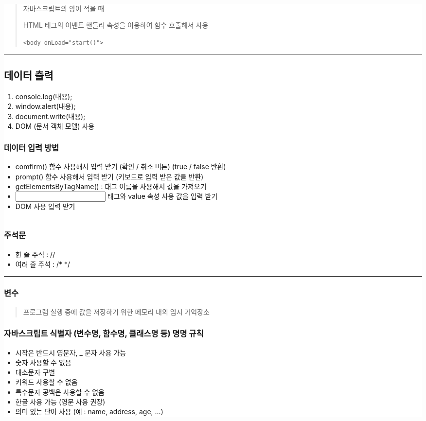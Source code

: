 > 자바스크립트의 양이 적을 때
>
> HTML 태그의 이벤트 핸들러 속성을 이용하여 함수 호출해서 사용
>
> ```<body onLoad="start()">```



------------------------

## 데이터 출력

1. console.log(내용);
2. window.alert(내용);
3. document.write(내용);
4. DOM (문서 객체 모델) 사용



### 데이터 입력 방법

* comfirm() 함수 사용해서 입력 받기 (확인 / 취소 버튼) (true / false 반환)
* prompt() 함수 사용해서 입력 받기 (키보드로 입력 받은 값을 반환)
* getElementsByTagName() : 태그 이름을 사용해서 값을 가져오기
* <input> 태그와 value 속성 사용 값을 입력 받기
* DOM 사용 입력 받기



-----------

### 주석문

* 한 줄 주석 : //
* 여러 줄 주석 : /* */



----------

### 변수

> 프로그램 실행 중에 값을 저장하기 위한 메모리 내의 임시 기억장소



### 자바스크립트 식별자 (변수명, 함수명, 클래스명 등) 명명 규칙

* 시작은 반드시 영문자, _ 문자 사용 가능
* 숫자 사용할 수 없음
* 대소문자 구별
* 키워드 사용할 수 없음
* 특수문자 공백은 사용할 수 없음
* 한글 사용 가능 (영문 사용 권장)
* 의미 있는 단어 사용 (예 : name, address, age, ...)


